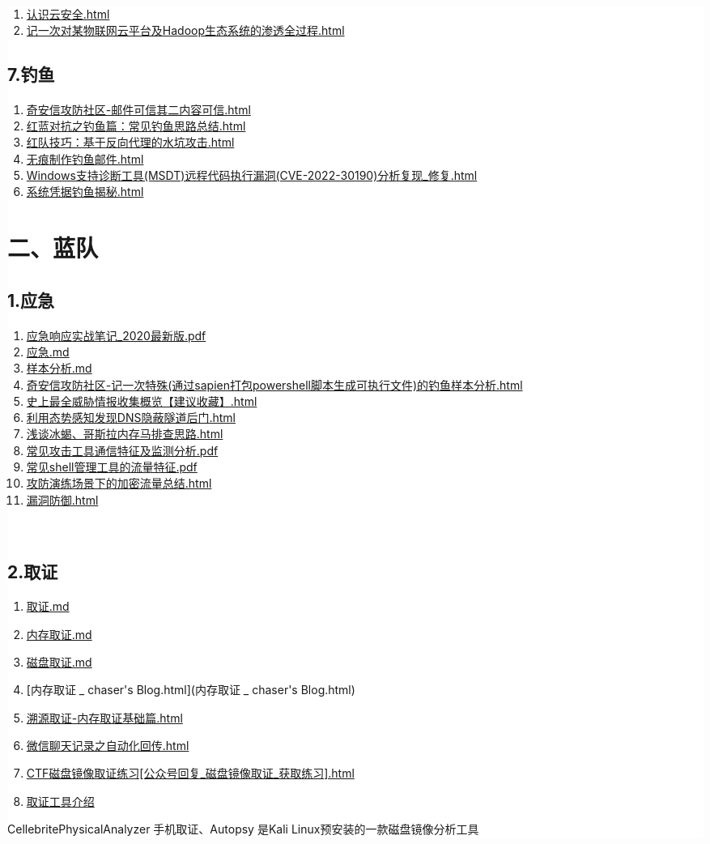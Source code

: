 1.  [认识云安全.html](认识云安全.html) 
2.  [记一次对某物联网云平台及Hadoop生态系统的渗透全过程.html](记一次对某物联网云平台及Hadoop生态系统的渗透全过程.html) 



## 7.钓鱼

1.  [奇安信攻防社区-邮件可信其二内容可信.html](奇安信攻防社区-邮件可信其二内容可信.html) 
2.  [红蓝对抗之钓鱼篇：常见钓鱼思路总结.html](红蓝对抗之钓鱼篇：常见钓鱼思路总结.html) 
3.  [红队技巧：基于反向代理的水坑攻击.html](红队技巧：基于反向代理的水坑攻击.html) 
4.  [无痕制作钓鱼邮件.html](无痕制作钓鱼邮件.html) 
5.  [Windows支持诊断工具(MSDT)远程代码执行漏洞(CVE-2022-30190)分析复现_修复.html](Windows支持诊断工具(MSDT)远程代码执行漏洞(CVE-2022-30190)分析复现_修复.html) 
6.  [系统凭据钓鱼揭秘.html](系统凭据钓鱼揭秘.html) 

# 二、蓝队

## 1.应急

1.  [应急响应实战笔记_2020最新版.pdf](1.3应急响应实战笔记_2020最新版.pdf) 
2.  [应急.md](应急.md) 
3.  [样本分析.md](分析.md) 
4.  [奇安信攻防社区-记一次特殊(通过sapien打包powershell脚本生成可执行文件)的钓鱼样本分析.html](奇安信攻防社区-记一次特殊(通过sapien打包powershell脚本生成可执行文件)的钓鱼样本分析.html) 
5.  [史上最全威胁情报收集概览【建议收藏】.html](史上最全威胁情报收集概览[建议收藏].html) 
6.  [利用态势感知发现DNS隐蔽隧道后门.html](利用态势感知发现DNS隐蔽隧道后门.html) 
7.  [浅谈冰蝎、哥斯拉内存马排查思路.html](浅谈冰蝎、哥斯拉内存马排查思路.html) 
8.  [常见攻击工具通信特征及监测分析.pdf](常见攻击工具通信特征及监测分析.pdf) 
9.  [常见shell管理工具的流量特征.pdf](常见shell管理工具的流量特征.pdf) 
10.  [攻防演练场景下的加密流量总结.html](攻防演练场景下的加密流量总结.html) 
11.   [漏洞防御.html](漏洞防御.html) 

​    



## 2.取证

1.  [取证.md](取证.md) 

2.  [内存取证.md](内存取证.md) 

3.  [磁盘取证.md](磁盘取证.md) 

4.  [内存取证 _ chaser's Blog.html](内存取证 _ chaser's Blog.html) 

5.  [溯源取证-内存取证基础篇.html](溯源取证-内存取证基础篇.html) 

6.  [微信聊天记录之自动化回传.html](微信聊天记录之自动化回传.html) 

7.  [CTF磁盘镜像取证练习[公众号回复_磁盘镜像取证_获取练习].html](CTF磁盘镜像取证练习[公众号回复_磁盘镜像取证_获取练习].html) 

8.  [取证工具介绍](https://mp.weixin.qq.com/s/C4xu9NRlJoahjyo0WwTJBw)

   CellebritePhysicalAnalyzer 手机取证、Autopsy 是Kali Linux预安装的一款磁盘镜像分析工具
